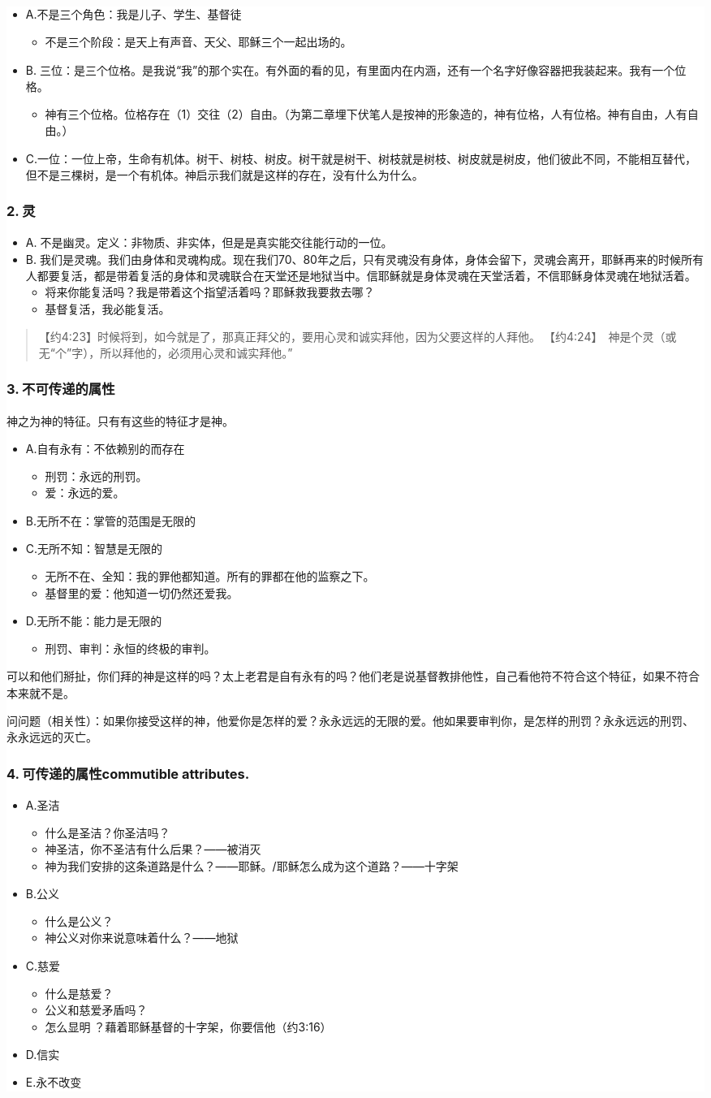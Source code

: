 - A.不是三个角色：我是儿子、学生、基督徒
  - 不是三个阶段：是天上有声音、天父、耶稣三个一起出场的。

- B. 三位：是三个位格。是我说“我”的那个实在。有外面的看的见，有里面内在内涵，还有一个名字好像容器把我装起来。我有一个位格。
  - 神有三个位格。位格存在（1）交往（2）自由。（为第二章埋下伏笔人是按神的形象造的，神有位格，人有位格。神有自由，人有自由。）
- C.一位：一位上帝，生命有机体。树干、树枝、树皮。树干就是树干、树枝就是树枝、树皮就是树皮，他们彼此不同，不能相互替代，但不是三棵树，是一个有机体。神启示我们就是这样的存在，没有什么为什么。

### 2. 灵

- A. 不是幽灵。定义：非物质、非实体，但是是真实能交往能行动的一位。
- B. 我们是灵魂。我们由身体和灵魂构成。现在我们70、80年之后，只有灵魂没有身体，身体会留下，灵魂会离开，耶稣再来的时候所有人都要复活，都是带着复活的身体和灵魂联合在天堂还是地狱当中。信耶稣就是身体灵魂在天堂活着，不信耶稣身体灵魂在地狱活着。
  - 将来你能复活吗？我是带着这个指望活着吗？耶稣救我要救去哪？
  - 基督复活，我必能复活。

> 【约4:23】时候将到，如今就是了，那真正拜父的，要用心灵和诚实拜他，因为父要这样的人拜他。
> 【约4:24】　神是个灵（或无“个”字），所以拜他的，必须用心灵和诚实拜他。”

### 3. 不可传递的属性

神之为神的特征。只有有这些的特征才是神。

- A.自有永有：不依赖别的而存在
  - 刑罚：永远的刑罚。
  - 爱：永远的爱。

- B.无所不在：掌管的范围是无限的
- C.无所不知：智慧是无限的
  - 无所不在、全知：我的罪他都知道。所有的罪都在他的监察之下。
  - 基督里的爱：他知道一切仍然还爱我。

- D.无所不能：能力是无限的
  - 刑罚、审判：永恒的终极的审判。


可以和他们掰扯，你们拜的神是这样的吗？太上老君是自有永有的吗？他们老是说基督教排他性，自己看他符不符合这个特征，如果不符合本来就不是。

问问题（相关性）：如果你接受这样的神，他爱你是怎样的爱？永永远远的无限的爱。他如果要审判你，是怎样的刑罚？永永远远的刑罚、永永远远的灭亡。

### 4. 可传递的属性commutible attributes.

- A.圣洁
  - 什么是圣洁？你圣洁吗？
  - 神圣洁，你不圣洁有什么后果？——被消灭
  - 神为我们安排的这条道路是什么？——耶稣。/耶稣怎么成为这个道路？——十字架

- B.公义
  - 什么是公义？
  - 神公义对你来说意味着什么？——地狱

- C.慈爱
  - 什么是慈爱？
  - 公义和慈爱矛盾吗？
  - 怎么显明 ？藉着耶稣基督的十字架，你要信他（约3:16）

- D.信实
- E.永不改变

